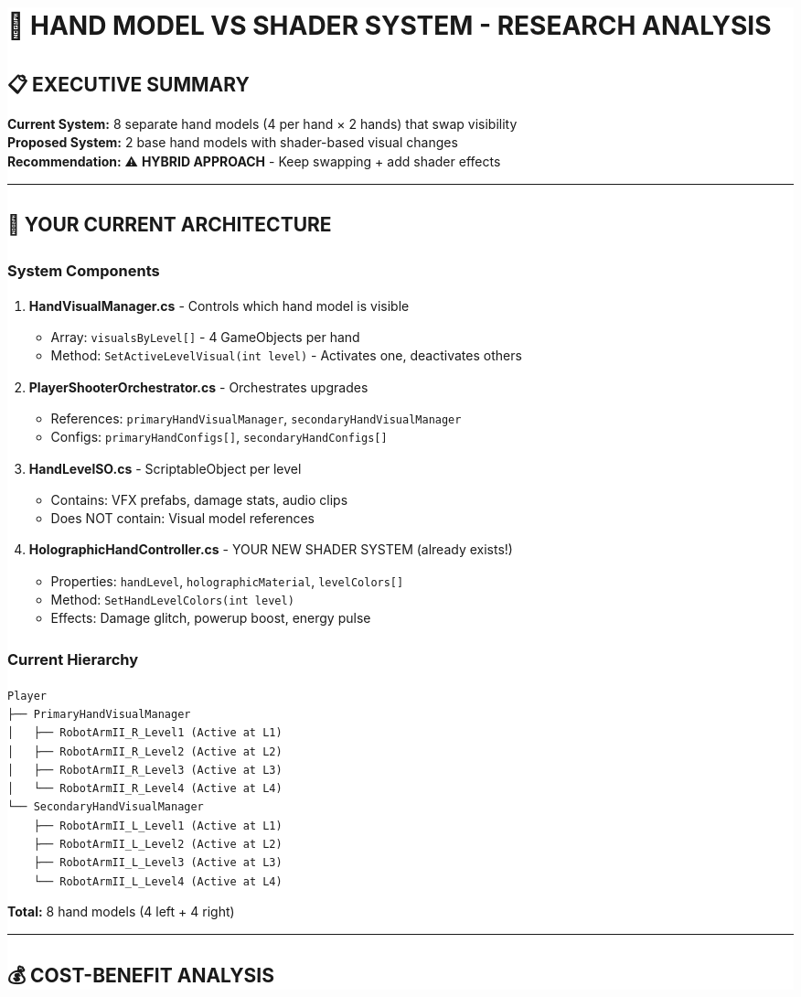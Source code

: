 # 🔬 HAND MODEL VS SHADER SYSTEM - RESEARCH ANALYSIS

## 📋 EXECUTIVE SUMMARY

**Current System:** 8 separate hand models (4 per hand × 2 hands) that swap visibility  
**Proposed System:** 2 base hand models with shader-based visual changes  
**Recommendation:** ⚠️ **HYBRID APPROACH** - Keep swapping + add shader effects

---

## 🎯 YOUR CURRENT ARCHITECTURE

### System Components

1. **HandVisualManager.cs** - Controls which hand model is visible
   - Array: `visualsByLevel[]` - 4 GameObjects per hand
   - Method: `SetActiveLevelVisual(int level)` - Activates one, deactivates others

2. **PlayerShooterOrchestrator.cs** - Orchestrates upgrades
   - References: `primaryHandVisualManager`, `secondaryHandVisualManager`
   - Configs: `primaryHandConfigs[]`, `secondaryHandConfigs[]`

3. **HandLevelSO.cs** - ScriptableObject per level
   - Contains: VFX prefabs, damage stats, audio clips
   - Does NOT contain: Visual model references

4. **HolographicHandController.cs** - YOUR NEW SHADER SYSTEM (already exists!)
   - Properties: `handLevel`, `holographicMaterial`, `levelColors[]`
   - Method: `SetHandLevelColors(int level)`
   - Effects: Damage glitch, powerup boost, energy pulse

### Current Hierarchy
```
Player
├── PrimaryHandVisualManager
│   ├── RobotArmII_R_Level1 (Active at L1)
│   ├── RobotArmII_R_Level2 (Active at L2)
│   ├── RobotArmII_R_Level3 (Active at L3)
│   └── RobotArmII_R_Level4 (Active at L4)
└── SecondaryHandVisualManager
    ├── RobotArmII_L_Level1 (Active at L1)
    ├── RobotArmII_L_Level2 (Active at L2)
    ├── RobotArmII_L_Level3 (Active at L3)
    └── RobotArmII_L_Level4 (Active at L4)
```

**Total:** 8 hand models (4 left + 4 right)

---

## 💰 COST-BENEFIT ANALYSIS
